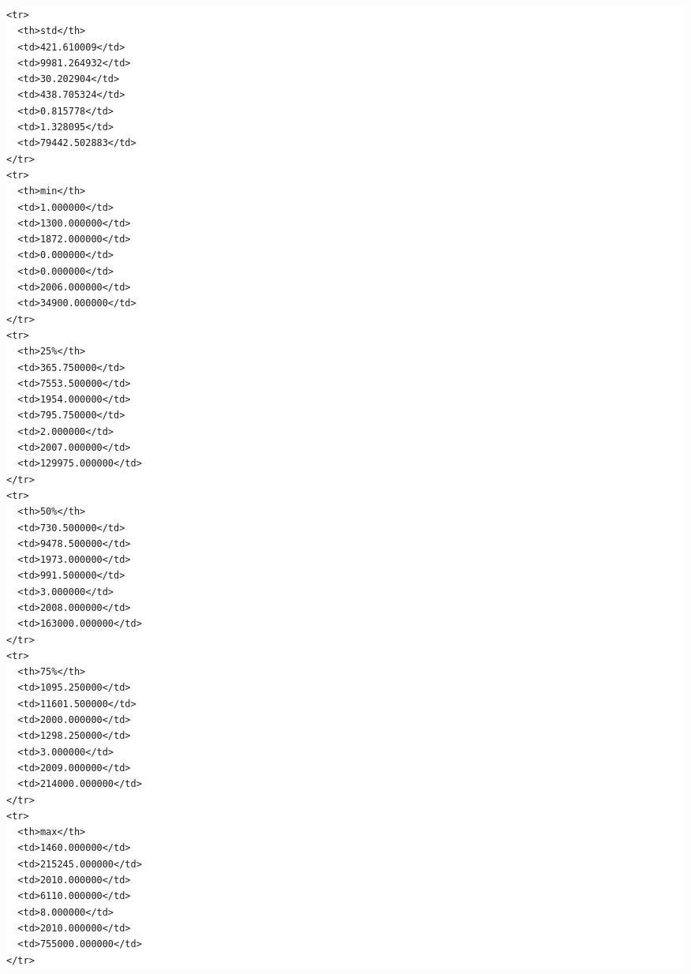     <tr>
      <th>std</th>
      <td>421.610009</td>
      <td>9981.264932</td>
      <td>30.202904</td>
      <td>438.705324</td>
      <td>0.815778</td>
      <td>1.328095</td>
      <td>79442.502883</td>
    </tr>
    <tr>
      <th>min</th>
      <td>1.000000</td>
      <td>1300.000000</td>
      <td>1872.000000</td>
      <td>0.000000</td>
      <td>0.000000</td>
      <td>2006.000000</td>
      <td>34900.000000</td>
    </tr>
    <tr>
      <th>25%</th>
      <td>365.750000</td>
      <td>7553.500000</td>
      <td>1954.000000</td>
      <td>795.750000</td>
      <td>2.000000</td>
      <td>2007.000000</td>
      <td>129975.000000</td>
    </tr>
    <tr>
      <th>50%</th>
      <td>730.500000</td>
      <td>9478.500000</td>
      <td>1973.000000</td>
      <td>991.500000</td>
      <td>3.000000</td>
      <td>2008.000000</td>
      <td>163000.000000</td>
    </tr>
    <tr>
      <th>75%</th>
      <td>1095.250000</td>
      <td>11601.500000</td>
      <td>2000.000000</td>
      <td>1298.250000</td>
      <td>3.000000</td>
      <td>2009.000000</td>
      <td>214000.000000</td>
    </tr>
    <tr>
      <th>max</th>
      <td>1460.000000</td>
      <td>215245.000000</td>
      <td>2010.000000</td>
      <td>6110.000000</td>
      <td>8.000000</td>
      <td>2010.000000</td>
      <td>755000.000000</td>
    </tr>
  </tbody>
</table>
</div>
